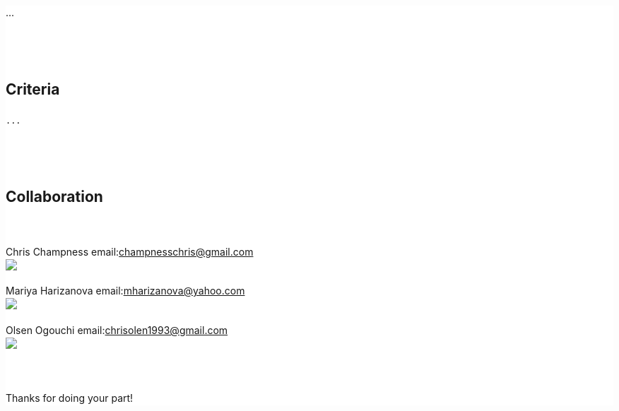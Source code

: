 ...

<br />
<br />

## Criteria

```
...
```

<br />
<br />

## Collaboration

<br />

Chris Champness email:champnesschris@gmail.com  
<a href= "https://github.com/CChampness"><img src=
"https://avatars.githubusercontent.com/u/87551272?v=4" width="50px"/></a>

Mariya Harizanova email:mharizanova@yahoo.com  
<a href= "https://github.com/mharizanova8703"><img src="https://avatars.githubusercontent.com/u/85656320?s=400&u=4bcf50ca618d43cebd581c90cb4011cbefd8b946&v=4" width="50px"/></a>

Olsen Ogouchi email:chrisolen1993@gmail.com  
<a href= "https://github.com/Chrisolsen1993"><img src="https://avatars.githubusercontent.com/u/49103700?v=4" width="50px"/></a>

<br />
<br />
Thanks for doing your part!
